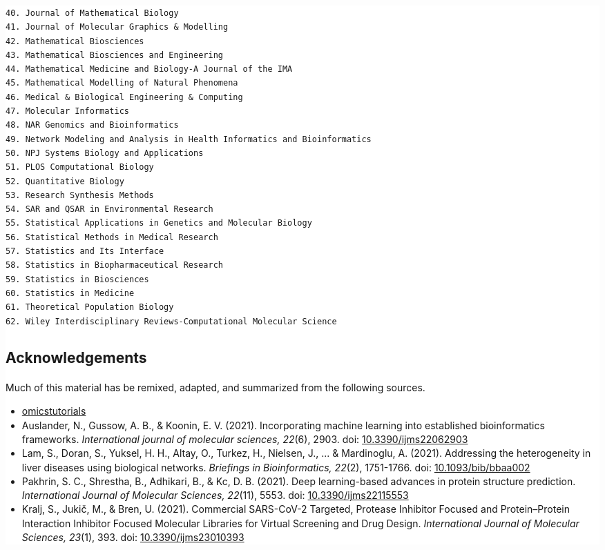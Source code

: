     40. Journal of Mathematical Biology
    41. Journal of Molecular Graphics & Modelling
    42. Mathematical Biosciences
    43. Mathematical Biosciences and Engineering
    44. Mathematical Medicine and Biology-A Journal of the IMA
    45. Mathematical Modelling of Natural Phenomena
    46. Medical & Biological Engineering & Computing
    47. Molecular Informatics
    48. NAR Genomics and Bioinformatics
    49. Network Modeling and Analysis in Health Informatics and Bioinformatics
    50. NPJ Systems Biology and Applications
    51. PLOS Computational Biology
    52. Quantitative Biology
    53. Research Synthesis Methods
    54. SAR and QSAR in Environmental Research
    55. Statistical Applications in Genetics and Molecular Biology
    56. Statistical Methods in Medical Research
    57. Statistics and Its Interface
    58. Statistics in Biopharmaceutical Research
    59. Statistics in Biosciences
    60. Statistics in Medicine
    61. Theoretical Population Biology
    62. Wiley Interdisciplinary Reviews-Computational Molecular Science

## Acknowledgements

Much of this material has be remixed, adapted, and summarized from the following sources.

-   [omicstutorials](https://omicstutorials.com/)
-   Auslander, N., Gussow, A. B., & Koonin, E. V. (2021). Incorporating machine learning into established bioinformatics frameworks. *International journal of molecular sciences, 22*(6), 2903. doi: [10.3390/ijms22062903](https://doi.org/10.3390/ijms22062903)
-   Lam, S., Doran, S., Yuksel, H. H., Altay, O., Turkez, H., Nielsen, J., ... & Mardinoglu, A. (2021). Addressing the heterogeneity in liver diseases using biological networks. *Briefings in Bioinformatics, 22*(2), 1751-1766. doi: [10.1093/bib/bbaa002](https://doi.org/10.1093/bib/bbaa002)
-   Pakhrin, S. C., Shrestha, B., Adhikari, B., & Kc, D. B. (2021). Deep learning-based advances in protein structure prediction. *International Journal of Molecular Sciences, 22*(11), 5553. doi: [10.3390/ijms22115553](https://doi.org/10.3390/ijms22115553)
-   Kralj, S., Jukič, M., & Bren, U. (2021). Commercial SARS-CoV-2 Targeted, Protease Inhibitor Focused and Protein–Protein Interaction Inhibitor Focused Molecular Libraries for Virtual Screening and Drug Design. *International Journal of Molecular Sciences, 23*(1), 393. doi: [10.3390/ijms23010393](https://doi.org/10.3390/ijms23010393)


[wiki-comp-bio]: https://en.wikipedia.org/wiki/Computational_biology
[nih-comp-bio]: https://web.archive.org/web/20120905155331/http://www.bisti.nih.gov/docs/CompuBioDef.pdf
[j-comp-bio]: https://home.liebertpub.com/publications/journal-of-computational-biology/31
[plos-comp-bio]: https://journals.plos.org/ploscompbiol/
[clarivate]: https://mjl.clarivate.com/home
